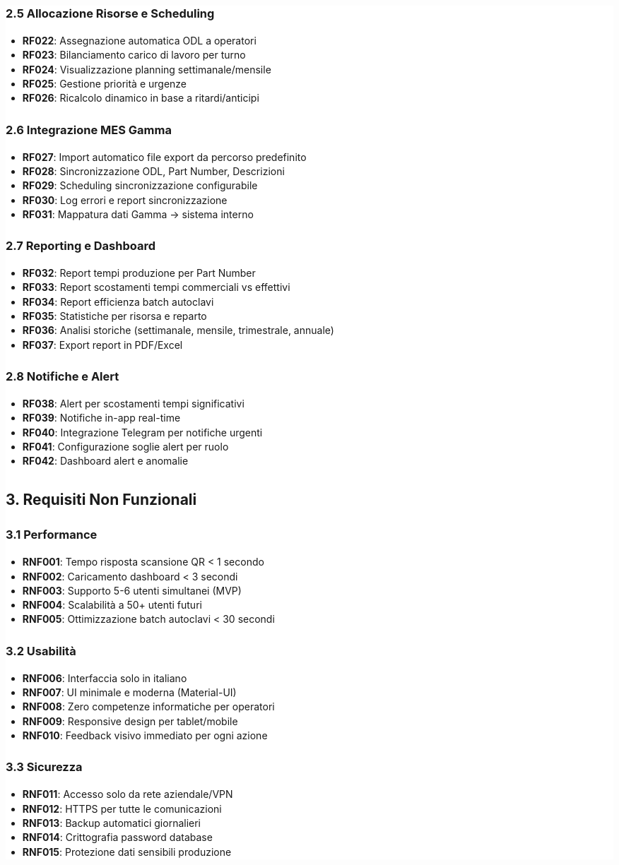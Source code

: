 ### 2.5 Allocazione Risorse e Scheduling
- **RF022**: Assegnazione automatica ODL a operatori
- **RF023**: Bilanciamento carico di lavoro per turno
- **RF024**: Visualizzazione planning settimanale/mensile
- **RF025**: Gestione priorità e urgenze
- **RF026**: Ricalcolo dinamico in base a ritardi/anticipi

### 2.6 Integrazione MES Gamma
- **RF027**: Import automatico file export da percorso predefinito
- **RF028**: Sincronizzazione ODL, Part Number, Descrizioni
- **RF029**: Scheduling sincronizzazione configurabile
- **RF030**: Log errori e report sincronizzazione
- **RF031**: Mappatura dati Gamma → sistema interno

### 2.7 Reporting e Dashboard
- **RF032**: Report tempi produzione per Part Number
- **RF033**: Report scostamenti tempi commerciali vs effettivi
- **RF034**: Report efficienza batch autoclavi
- **RF035**: Statistiche per risorsa e reparto
- **RF036**: Analisi storiche (settimanale, mensile, trimestrale, annuale)
- **RF037**: Export report in PDF/Excel

### 2.8 Notifiche e Alert
- **RF038**: Alert per scostamenti tempi significativi
- **RF039**: Notifiche in-app real-time
- **RF040**: Integrazione Telegram per notifiche urgenti
- **RF041**: Configurazione soglie alert per ruolo
- **RF042**: Dashboard alert e anomalie

## 3. Requisiti Non Funzionali

### 3.1 Performance
- **RNF001**: Tempo risposta scansione QR < 1 secondo
- **RNF002**: Caricamento dashboard < 3 secondi
- **RNF003**: Supporto 5-6 utenti simultanei (MVP)
- **RNF004**: Scalabilità a 50+ utenti futuri
- **RNF005**: Ottimizzazione batch autoclavi < 30 secondi

### 3.2 Usabilità
- **RNF006**: Interfaccia solo in italiano
- **RNF007**: UI minimale e moderna (Material-UI)
- **RNF008**: Zero competenze informatiche per operatori
- **RNF009**: Responsive design per tablet/mobile
- **RNF010**: Feedback visivo immediato per ogni azione

### 3.3 Sicurezza
- **RNF011**: Accesso solo da rete aziendale/VPN
- **RNF012**: HTTPS per tutte le comunicazioni
- **RNF013**: Backup automatici giornalieri
- **RNF014**: Crittografia password database
- **RNF015**: Protezione dati sensibili produzione
